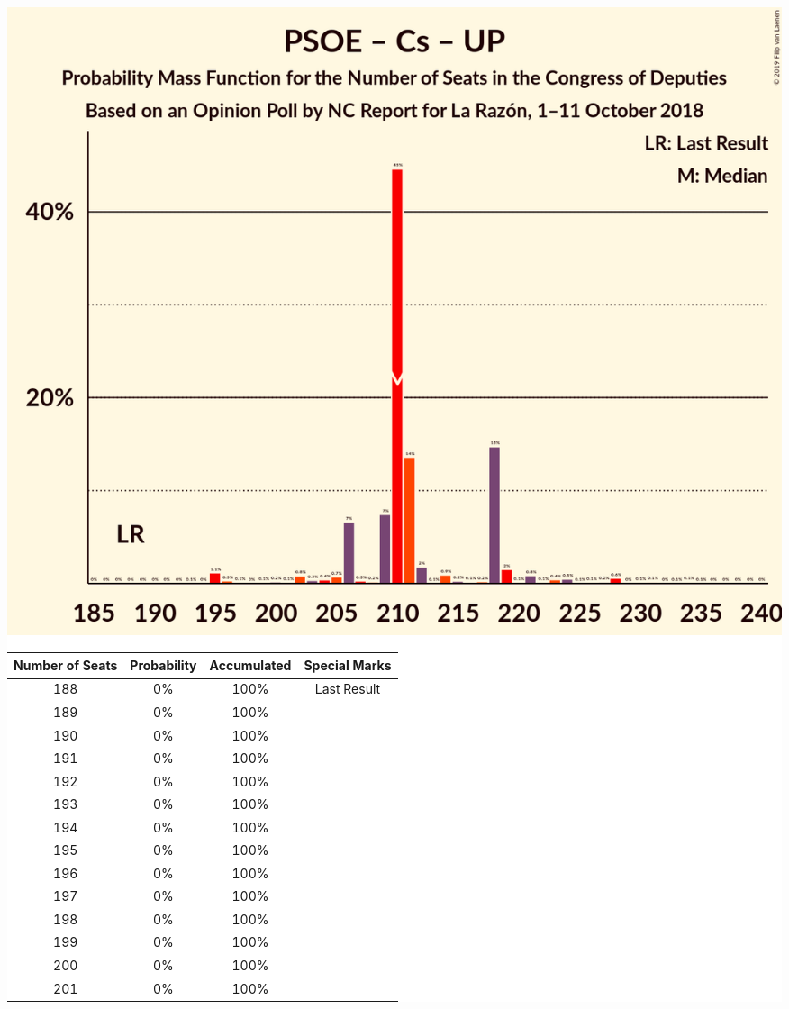 ![Graph with seats probability mass function not yet produced](2018-10-11-NCReport-coalitions-seats-pmf-psoe–cs–up.png "Seats Probability Mass Function")

| Number of Seats | Probability | Accumulated | Special Marks |
|:---------------:|:-----------:|:-----------:|:-------------:|
| 188 | 0% | 100% | Last Result |
| 189 | 0% | 100% |  |
| 190 | 0% | 100% |  |
| 191 | 0% | 100% |  |
| 192 | 0% | 100% |  |
| 193 | 0% | 100% |  |
| 194 | 0% | 100% |  |
| 195 | 0% | 100% |  |
| 196 | 0% | 100% |  |
| 197 | 0% | 100% |  |
| 198 | 0% | 100% |  |
| 199 | 0% | 100% |  |
| 200 | 0% | 100% |  |
| 201 | 0% | 100% |  |